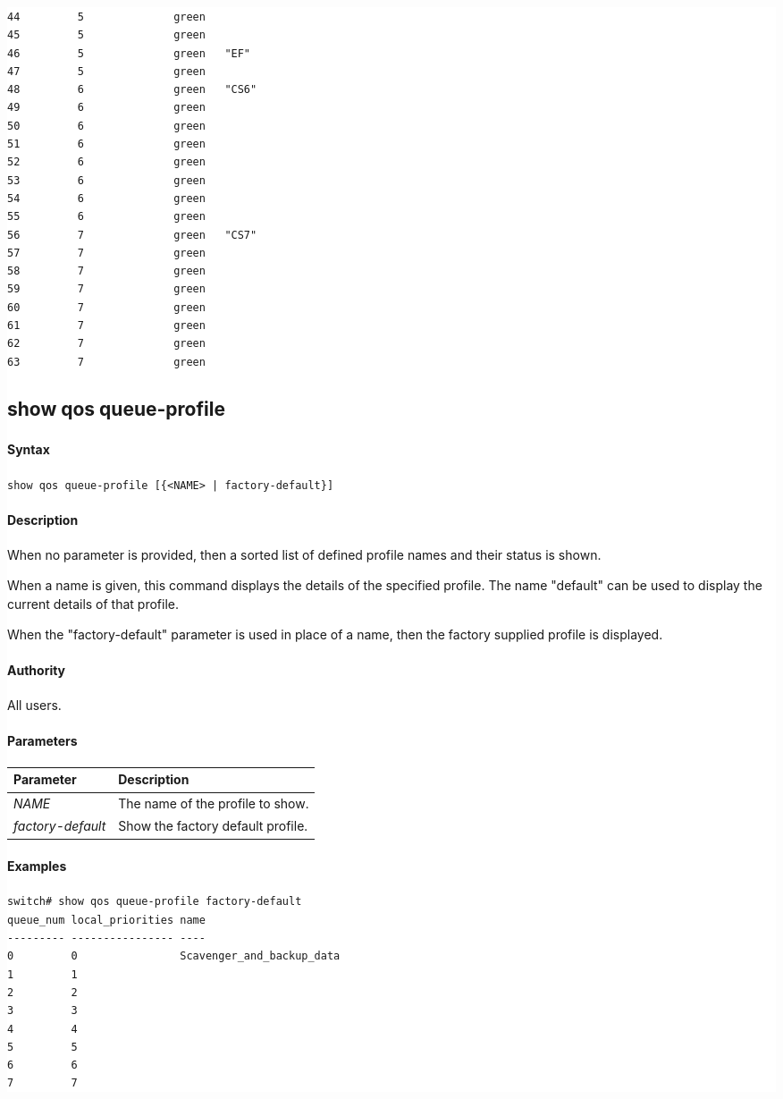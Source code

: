 ```
44         5              green
45         5              green
46         5              green   "EF"
47         5              green
48         6              green   "CS6"
49         6              green
50         6              green
51         6              green
52         6              green
53         6              green
54         6              green
55         6              green
56         7              green   "CS7"
57         7              green
58         7              green
59         7              green
60         7              green
61         7              green
62         7              green
63         7              green
```

## show qos queue-profile

#### Syntax
`show qos queue-profile [{<NAME> | factory-default}]`

#### Description
When no parameter is provided, then a sorted list of defined profile names and their status is shown.

When a name is given, this command displays the details of the specified profile. The name "default" can be used to display the current details of that profile.

When the "factory-default" parameter is used in place of a name, then the factory supplied profile is displayed.

#### Authority
All users.

#### Parameters
| Parameter | Description |
|:-----------|:---------------------------------------|
| *NAME* |  The name of the profile to show. |
| *factory-default* |  Show the factory default profile. |

#### Examples
```
switch# show qos queue-profile factory-default
queue_num local_priorities name
--------- ---------------- ----
0         0                Scavenger_and_backup_data
1         1
2         2
3         3
4         4
5         5
6         6
7         7
```
